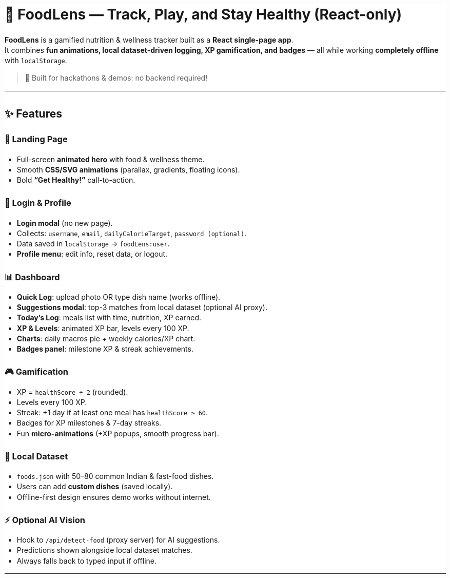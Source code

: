 # 🥗 FoodLens — Track, Play, and Stay Healthy (React-only)

**FoodLens** is a gamified nutrition & wellness tracker built as a **React single-page app**.  
It combines **fun animations, local dataset-driven logging, XP gamification, and badges** —
all while working **completely offline** with `localStorage`.

> 🚀 Built for hackathons & demos: no backend required!

---

## ✨ Features

### 🌟 Landing Page
- Full-screen **animated hero** with food & wellness theme.
- Smooth **CSS/SVG animations** (parallax, gradients, floating icons).
- Bold **“Get Healthy!”** call-to-action.

### 🔐 Login & Profile
- **Login modal** (no new page).
- Collects: `username`, `email`, `dailyCalorieTarget`, `password (optional)`.
- Data saved in `localStorage` → `foodLens:user`.
- **Profile menu**: edit info, reset data, or logout.

### 📊 Dashboard
- **Quick Log**: upload photo OR type dish name (works offline).
- **Suggestions modal**: top-3 matches from local dataset (optional AI proxy).
- **Today’s Log**: meals list with time, nutrition, XP earned.
- **XP & Levels**: animated XP bar, levels every 100 XP.
- **Charts**: daily macros pie + weekly calories/XP chart.
- **Badges panel**: milestone XP & streak achievements.

### 🎮 Gamification
- XP = `healthScore ÷ 2` (rounded).
- Levels every 100 XP.
- Streak: +1 day if at least one meal has `healthScore ≥ 60`.
- Badges for XP milestones & 7-day streaks.
- Fun **micro-animations** (+XP popups, smooth progress bar).

### 📂 Local Dataset
- `foods.json` with 50–80 common Indian & fast-food dishes.
- Users can add **custom dishes** (saved locally).
- Offline-first design ensures demo works without internet.

### ⚡ Optional AI Vision
- Hook to `/api/detect-food` (proxy server) for AI suggestions.
- Predictions shown alongside local dataset matches.
- Always falls back to typed input if offline.

---
